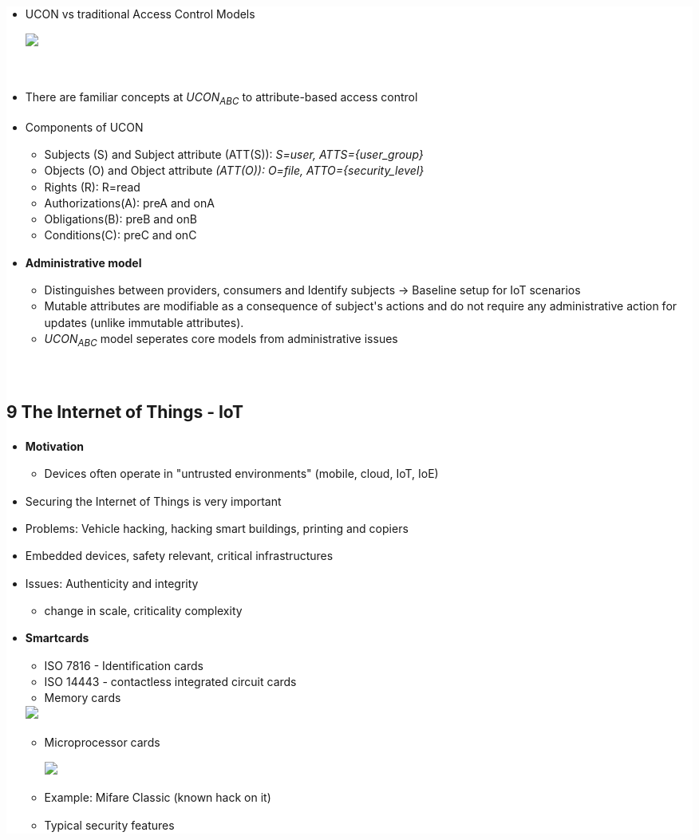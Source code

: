   - UCON vs traditional Access Control Models

    <img src="images/ucon_vs_acm.png" height="380px" />

    ​

  - There are familiar concepts at $UCON_{ABC}$ to attribute-based access control

  - Components of UCON

    - Subjects (S) and Subject attribute (ATT(S)): *S=user, ATTS={user_group}* 
    - Objects (O) and Object attribute *(ATT(O)): O=file, ATTO={security_level}*
    - Rights (R): R=read
    - Authorizations(A): preA and onA
    - Obligations(B): preB and onB
    - Conditions(C): preC and onC

  - **Administrative model**

    - Distinguishes between providers, consumers and Identify subjects -> Baseline setup for IoT scenarios
    - Mutable attributes are modifiable as a consequence of subject's actions and do not require any administrative action for updates (unlike immutable attributes).
    - $UCON_{ABC}$ model seperates core models from administrative issues


​	

## 9 The Internet of Things - IoT

- **Motivation**

  - Devices often operate in "untrusted environments" (mobile, cloud, IoT, IoE)

- Securing the Internet of Things is very important

- Problems: Vehicle hacking, hacking smart buildings, printing and copiers

- Embedded devices, safety relevant, critical infrastructures

- Issues: Authenticity and integrity 

  - change in scale, criticality complexity 

- **Smartcards**

  - ISO 7816 - Identification cards
  - ISO 14443 - contactless integrated circuit cards
  - Memory cards

  <img src="images/mem_cards.png" height="120px" />

  - Microprocessor cards

    <img src="images/micro_smc.png" height="120px" />

  - Example: Mifare Classic (known hack on it)

  - Typical security features

